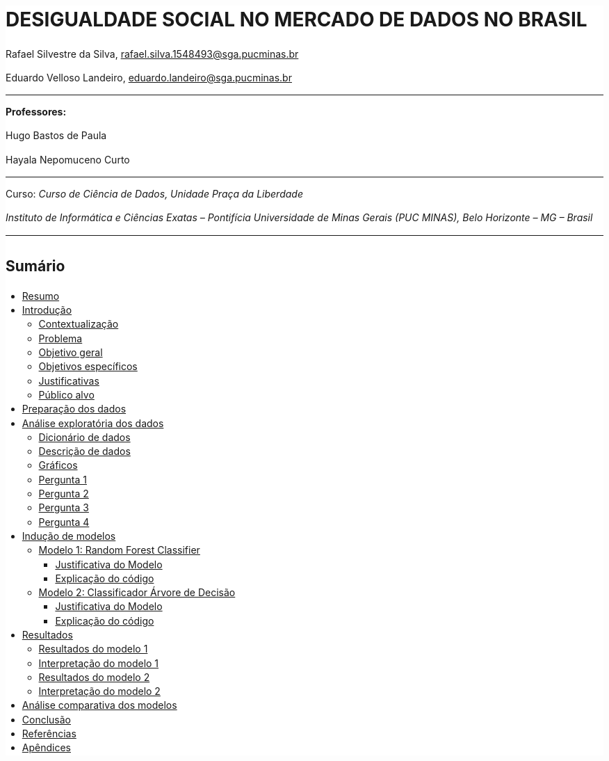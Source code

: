 # DESIGUALDADE SOCIAL NO MERCADO DE DADOS NO BRASIL

Rafael Silvestre da Silva, rafael.silva.1548493@sga.pucminas.br

Eduardo Velloso Landeiro, eduardo.landeiro@sga.pucminas.br

---

**Professores:**

Hugo Bastos de Paula

Hayala Nepomuceno Curto

---

Curso:
_Curso de Ciência de Dados, Unidade Praça da Liberdade_

_Instituto de Informática e Ciências Exatas – Pontifícia Universidade de Minas Gerais (PUC MINAS), Belo Horizonte – MG – Brasil_

---

## Sumário

- [Resumo](#resumo)
- [Introdução](#introdução)
  - [Contextualização](#contextualização)
  - [Problema](#problema)
  - [Objetivo geral](#objetivo-geral)
  - [Objetivos específicos](#objetivos-específicos)
  - [Justificativas](#justificativas)
  - [Público alvo](#público-alvo)
- [Preparação dos dados](#preparação-dos-dados)
- [Análise exploratória dos dados](#análise-exploratória-dos-dados)
  - [Dicionário de dados](#dicionário-de-dados)
  - [Descrição de dados](#descrição-de-dados)
  - [Gráficos](#gráficos)
  - [Pergunta 1](#pergunta-1)
  - [Pergunta 2](#pergunta-2)
  - [Pergunta 3](#pergunta-3)
  - [Pergunta 4](#pergunta-4)
- [Indução de modelos](#indução-de-modelos)
  - [Modelo 1: Random Forest Classifier](#modelo-1-random-forest-classifier)
    - [Justificativa do Modelo](#justificativa-do-modelo)
    - [Explicação do código](#explicação-do-código)
  - [Modelo 2: Classificador Árvore de Decisão](#modelo-2-classificador-árvore-de-decisão)
    - [Justificativa do Modelo](#justificativa-do-modelo-1)
    - [Explicação do código](#explicação-do-código-1)
- [Resultados](#resultados)
  - [Resultados do modelo 1](#resultados-obtidos-com-o-modelo-1)
  - [Interpretação do modelo 1](#interpretação-do-modelo-1)
  - [Resultados do modelo 2](#resultados-obtidos-com-o-modelo-2)
  - [Interpretação do modelo 2](#interpretação-do-modelo-2)
- [Análise comparativa dos modelos](#análise-comparativa-dos-modelos)
- [Conclusão](#8-conclusão)
- [Referências](#referências)
- [Apêndices](#apêndices)
